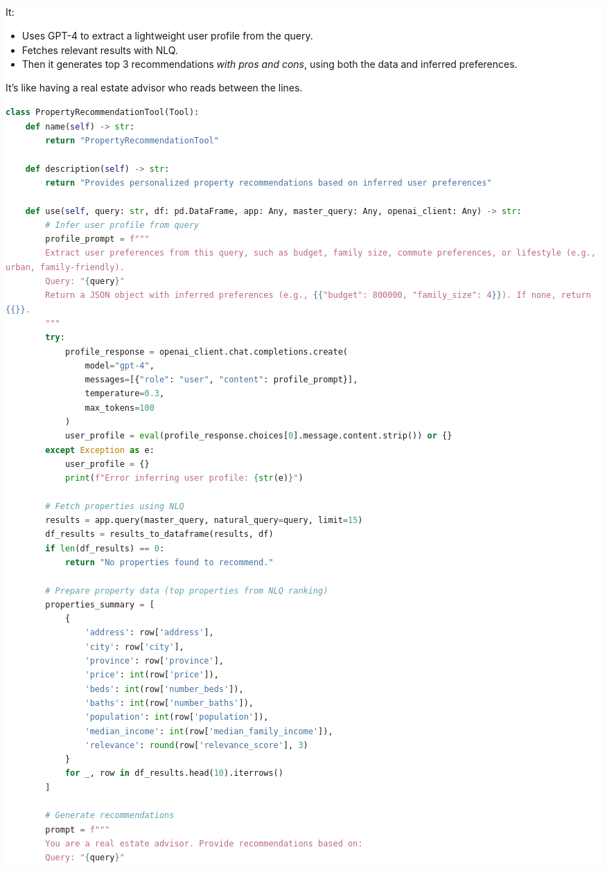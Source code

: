 It:

- Uses GPT-4 to extract a lightweight user profile from the query.
- Fetches relevant results with NLQ.
- Then it generates top 3 recommendations *with pros and cons*, using both the data and inferred preferences.

It’s like having a real estate advisor who reads between the lines.

```python
class PropertyRecommendationTool(Tool):
    def name(self) -> str:
        return "PropertyRecommendationTool"

    def description(self) -> str:
        return "Provides personalized property recommendations based on inferred user preferences"

    def use(self, query: str, df: pd.DataFrame, app: Any, master_query: Any, openai_client: Any) -> str:
        # Infer user profile from query
        profile_prompt = f"""
        Extract user preferences from this query, such as budget, family size, commute preferences, or lifestyle (e.g., urban, family-friendly).
        Query: "{query}"
        Return a JSON object with inferred preferences (e.g., {{"budget": 800000, "family_size": 4}}). If none, return {{}}.
        """
        try:
            profile_response = openai_client.chat.completions.create(
                model="gpt-4",
                messages=[{"role": "user", "content": profile_prompt}],
                temperature=0.3,
                max_tokens=100
            )
            user_profile = eval(profile_response.choices[0].message.content.strip()) or {}
        except Exception as e:
            user_profile = {}
            print(f"Error inferring user profile: {str(e)}")

        # Fetch properties using NLQ
        results = app.query(master_query, natural_query=query, limit=15)
        df_results = results_to_dataframe(results, df)
        if len(df_results) == 0:
            return "No properties found to recommend."

        # Prepare property data (top properties from NLQ ranking)
        properties_summary = [
            {
                'address': row['address'],
                'city': row['city'],
                'province': row['province'],
                'price': int(row['price']),
                'beds': int(row['number_beds']),
                'baths': int(row['number_baths']),
                'population': int(row['population']),
                'median_income': int(row['median_family_income']),
                'relevance': round(row['relevance_score'], 3)
            }
            for _, row in df_results.head(10).iterrows()
        ]

        # Generate recommendations
        prompt = f"""
        You are a real estate advisor. Provide recommendations based on:
        Query: "{query}"
```